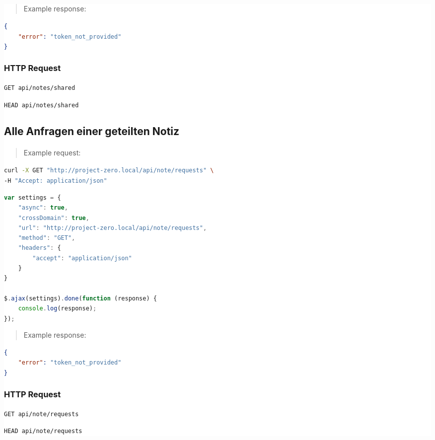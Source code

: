 > Example response:

```json
{
    "error": "token_not_provided"
}
```

### HTTP Request
`GET api/notes/shared`

`HEAD api/notes/shared`





## Alle Anfragen einer geteilten Notiz

> Example request:

```bash
curl -X GET "http://project-zero.local/api/note/requests" \
-H "Accept: application/json"
```

```javascript
var settings = {
    "async": true,
    "crossDomain": true,
    "url": "http://project-zero.local/api/note/requests",
    "method": "GET",
    "headers": {
        "accept": "application/json"
    }
}

$.ajax(settings).done(function (response) {
    console.log(response);
});
```

> Example response:

```json
{
    "error": "token_not_provided"
}
```

### HTTP Request
`GET api/note/requests`

`HEAD api/note/requests`




